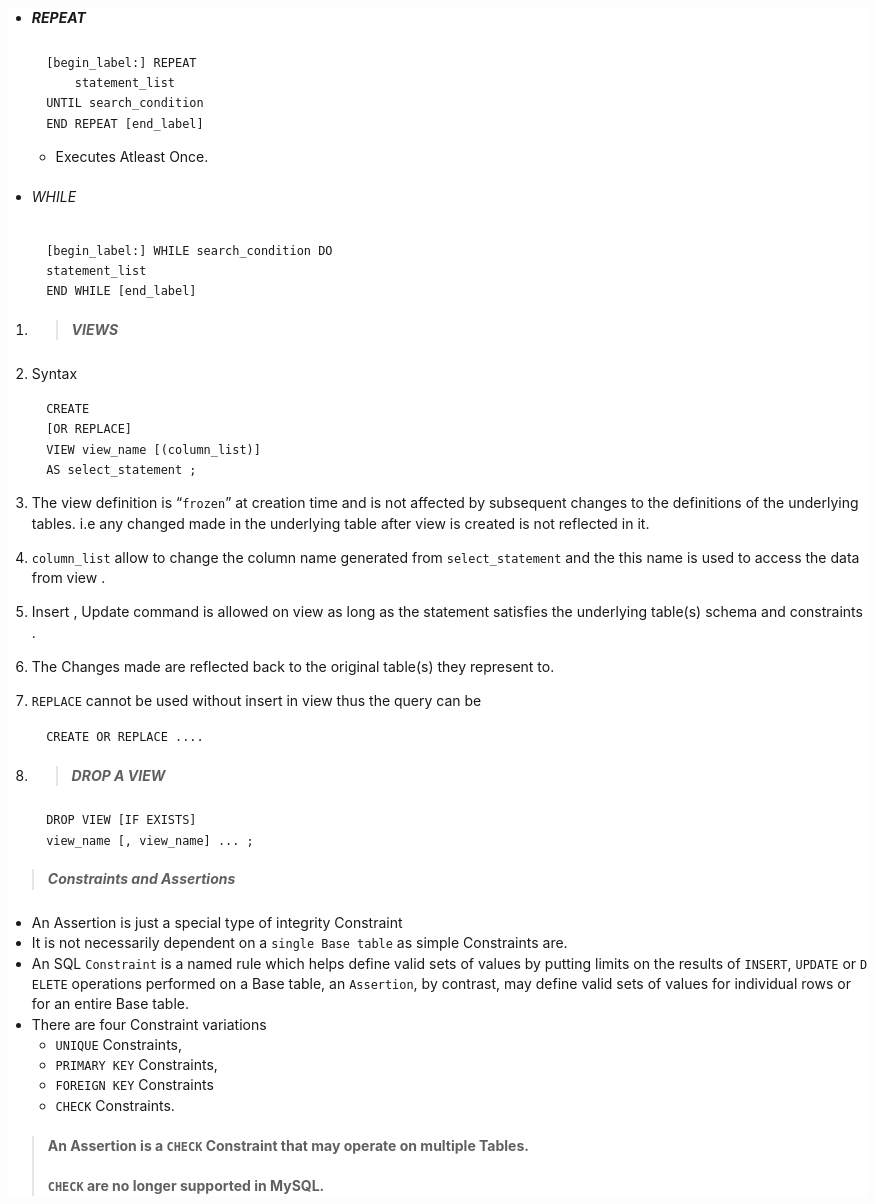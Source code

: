 *   ##### REPEAT

          [begin_label:] REPEAT
              statement_list
          UNTIL search_condition
          END REPEAT [end_label]

    *   Executes Atleast Once.
*   ###### WHILE

          [begin_label:] WHILE search_condition DO
          statement_list
          END WHILE [end_label]

1.  > ##### VIEWS

2.  Syntax

          CREATE
          [OR REPLACE]
          VIEW view_name [(column_list)]
          AS select_statement ;

3.  The view definition is “`frozen`” at creation time and is not affected by subsequent changes to the definitions of the underlying tables. i.e any changed made in the underlying table after view is created is not reflected in it.

4.  `column_list` allow to change the column name generated from `select_statement` and the this name is used to access the data from view .
5.  Insert , Update command is allowed on view as long as the statement satisfies the underlying table(s) schema and constraints .
6.  The Changes made are reflected back to the original table(s) they represent to.
7.  `REPLACE` cannot be used without insert in view thus the query can be

          CREATE OR REPLACE ....

8.  > ##### DROP A VIEW

          DROP VIEW [IF EXISTS]
          view_name [, view_name] ... ;

> ##### Constraints and Assertions

*   An Assertion is just a special type of integrity Constraint
*   It is not necessarily dependent on a `single Base table` as simple Constraints are.
*   An SQL `Constraint` is a named rule which helps define valid sets of values by putting limits on the results of `INSERT`, `UPDATE` or `DELETE` operations performed on a Base table, an `Assertion`, by contrast, may define valid sets of values for individual rows or for an entire Base table.
*   There are four Constraint variations
    *   `UNIQUE` Constraints,
    *   `PRIMARY KEY` Constraints,
    *   `FOREIGN KEY` Constraints
    *   `CHECK` Constraints.

> #### An Assertion is a `CHECK` Constraint that may operate on multiple Tables.
>
> #### `CHECK` are no longer supported in MySQL.
